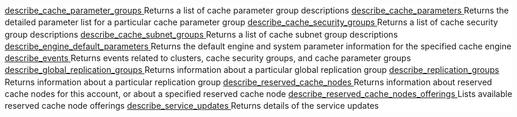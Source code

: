 <td style="text-align: left;"><a href="../elasticache_describe_cache_parameter_groups/"> describe_cache_parameter_groups </a></td>
<td style="text-align: left;">Returns a list of cache parameter group
descriptions</td>
</tr>
<tr class="even">
<td style="text-align: left;"><a href="../elasticache_describe_cache_parameters/"> describe_cache_parameters </a></td>
<td style="text-align: left;">Returns the detailed parameter list for a
particular cache parameter group</td>
</tr>
<tr class="odd">
<td style="text-align: left;"><a href="../elasticache_describe_cache_security_groups/"> describe_cache_security_groups </a></td>
<td style="text-align: left;">Returns a list of cache security group
descriptions</td>
</tr>
<tr class="even">
<td style="text-align: left;"><a href="../elasticache_describe_cache_subnet_groups/"> describe_cache_subnet_groups </a></td>
<td style="text-align: left;">Returns a list of cache subnet group
descriptions</td>
</tr>
<tr class="odd">
<td style="text-align: left;"><a href="../elasticache_describe_engine_default_parameters/"> describe_engine_default_parameters </a></td>
<td style="text-align: left;">Returns the default engine and system
parameter information for the specified cache engine</td>
</tr>
<tr class="even">
<td style="text-align: left;"><a href="../elasticache_describe_events/"> describe_events </a></td>
<td style="text-align: left;">Returns events related to clusters, cache
security groups, and cache parameter groups</td>
</tr>
<tr class="odd">
<td style="text-align: left;"><a href="../elasticache_describe_global_replication_groups/"> describe_global_replication_groups </a></td>
<td style="text-align: left;">Returns information about a particular
global replication group</td>
</tr>
<tr class="even">
<td style="text-align: left;"><a href="../elasticache_describe_replication_groups/"> describe_replication_groups </a></td>
<td style="text-align: left;">Returns information about a particular
replication group</td>
</tr>
<tr class="odd">
<td style="text-align: left;"><a href="../elasticache_describe_reserved_cache_nodes/"> describe_reserved_cache_nodes </a></td>
<td style="text-align: left;">Returns information about reserved cache
nodes for this account, or about a specified reserved cache node</td>
</tr>
<tr class="even">
<td
style="text-align: left;"><a href="../elasticache_describe_reserved_cache_nodes_offerings/"> describe_reserved_cache_nodes_offerings </a></td>
<td style="text-align: left;">Lists available reserved cache node
offerings</td>
</tr>
<tr class="odd">
<td style="text-align: left;"><a href="../elasticache_describe_service_updates/"> describe_service_updates </a></td>
<td style="text-align: left;">Returns details of the service
updates</td>